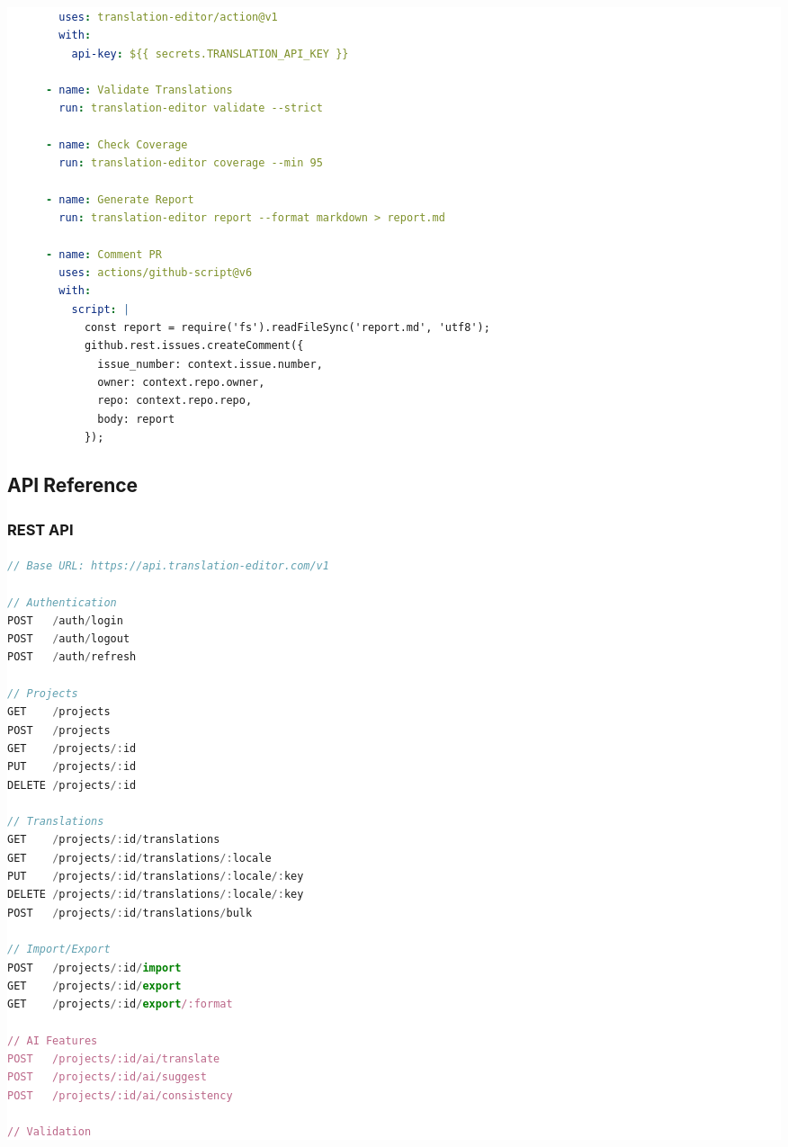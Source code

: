 ```yaml
        uses: translation-editor/action@v1
        with:
          api-key: ${{ secrets.TRANSLATION_API_KEY }}

      - name: Validate Translations
        run: translation-editor validate --strict

      - name: Check Coverage
        run: translation-editor coverage --min 95

      - name: Generate Report
        run: translation-editor report --format markdown > report.md

      - name: Comment PR
        uses: actions/github-script@v6
        with:
          script: |
            const report = require('fs').readFileSync('report.md', 'utf8');
            github.rest.issues.createComment({
              issue_number: context.issue.number,
              owner: context.repo.owner,
              repo: context.repo.repo,
              body: report
            });
```

## API Reference

### REST API

```typescript
// Base URL: https://api.translation-editor.com/v1

// Authentication
POST   /auth/login
POST   /auth/logout
POST   /auth/refresh

// Projects
GET    /projects
POST   /projects
GET    /projects/:id
PUT    /projects/:id
DELETE /projects/:id

// Translations
GET    /projects/:id/translations
GET    /projects/:id/translations/:locale
PUT    /projects/:id/translations/:locale/:key
DELETE /projects/:id/translations/:locale/:key
POST   /projects/:id/translations/bulk

// Import/Export
POST   /projects/:id/import
GET    /projects/:id/export
GET    /projects/:id/export/:format

// AI Features
POST   /projects/:id/ai/translate
POST   /projects/:id/ai/suggest
POST   /projects/:id/ai/consistency

// Validation
```